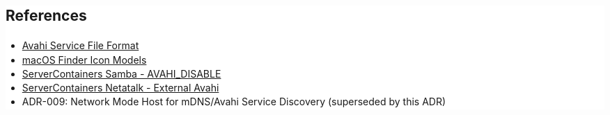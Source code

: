 ## References

- [Avahi Service File Format](https://www.avahi.org/doxygen/html/)
- [macOS Finder Icon Models](https://forums.unraid.net/bug-reports/prereleases/big-sur-missing-xserve-sidebar-glyph-r1131/)
- [ServerContainers Samba - AVAHI_DISABLE](https://github.com/ServerContainers/samba)
- [ServerContainers Netatalk - External Avahi](https://github.com/ServerContainers/netatalk)
- ADR-009: Network Mode Host for mDNS/Avahi Service Discovery (superseded by this ADR)

